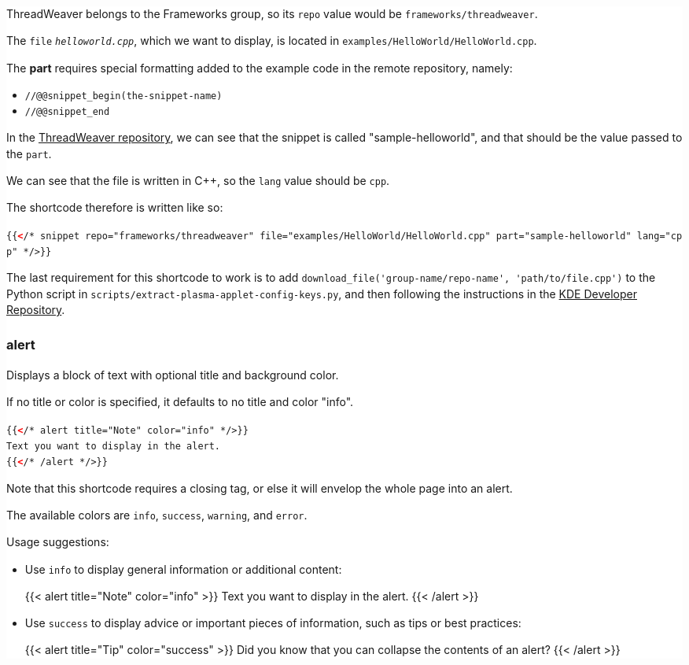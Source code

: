 ThreadWeaver belongs to the Frameworks group, so its `repo` value would be `frameworks/threadweaver`.

The `file` *`helloworld.cpp`*, which we want to display, is located in `examples/HelloWorld/HelloWorld.cpp`.

The **part** requires special formatting added to the example code in the remote repository, namely:

* `//@@snippet_begin(the-snippet-name)`
* `//@@snippet_end`

In the [ThreadWeaver repository](https://invent.kde.org/frameworks/threadweaver/-/blob/master/examples/HelloWorld/HelloWorld.cpp), we can see that the snippet is called "sample-helloworld", and that should be the value passed to the `part`.

We can see that the file is written in C++, so the `lang` value should be `cpp`.

The shortcode therefore is written like so:

```html
{{</* snippet repo="frameworks/threadweaver" file="examples/HelloWorld/HelloWorld.cpp" part="sample-helloworld" lang="cpp" */>}}
```

The last requirement for this shortcode to work is to add `download_file('group-name/repo-name', 'path/to/file.cpp')` to the Python script in `scripts/extract-plasma-applet-config-keys.py`, and then following the instructions in the [KDE Developer Repository](https://invent.kde.org/documentation/develop-kde-org).

### alert

Displays a block of text with optional title and background color.

If no title or color is specified, it defaults to no title and color "info".

```html
{{</* alert title="Note" color="info" */>}}
Text you want to display in the alert.
{{</* /alert */>}}
```

Note that this shortcode requires a closing tag, or else it will envelop the whole page into an alert.

The available colors are `info`, `success`, `warning`, and `error`.

Usage suggestions:

* Use `info` to display general information or additional content:

  {{< alert title="Note" color="info" >}}
  Text you want to display in the alert.
  {{< /alert >}}

* Use `success` to display advice or important pieces of information, such as tips or best practices:

  {{< alert title="Tip" color="success" >}}
  Did you know that you can collapse the contents of an alert?
  {{< /alert >}}

